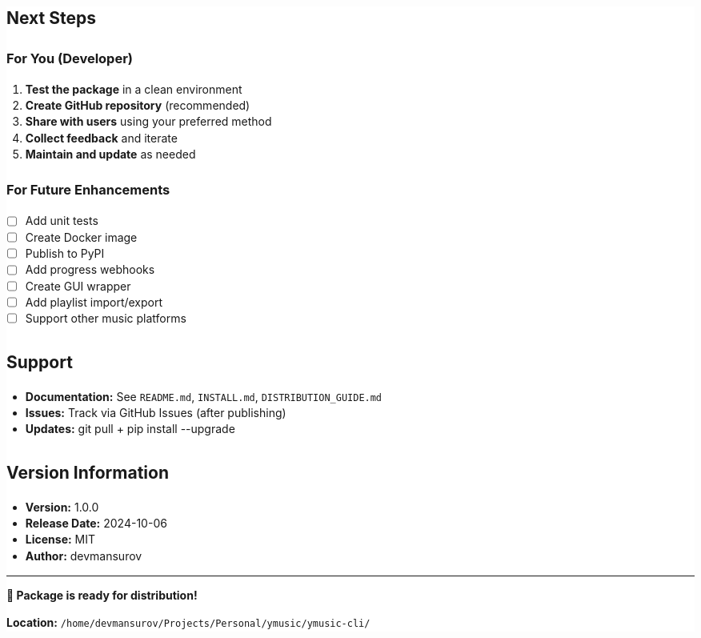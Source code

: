 ## Next Steps

### For You (Developer)

1. **Test the package** in a clean environment
2. **Create GitHub repository** (recommended)
3. **Share with users** using your preferred method
4. **Collect feedback** and iterate
5. **Maintain and update** as needed

### For Future Enhancements

- [ ] Add unit tests
- [ ] Create Docker image
- [ ] Publish to PyPI
- [ ] Add progress webhooks
- [ ] Create GUI wrapper
- [ ] Add playlist import/export
- [ ] Support other music platforms

## Support

- **Documentation:** See `README.md`, `INSTALL.md`, `DISTRIBUTION_GUIDE.md`
- **Issues:** Track via GitHub Issues (after publishing)
- **Updates:** git pull + pip install --upgrade

## Version Information

- **Version:** 1.0.0
- **Release Date:** 2024-10-06
- **License:** MIT
- **Author:** devmansurov

---

**🎉 Package is ready for distribution!**

**Location:** `/home/devmansurov/Projects/Personal/ymusic/ymusic-cli/`
